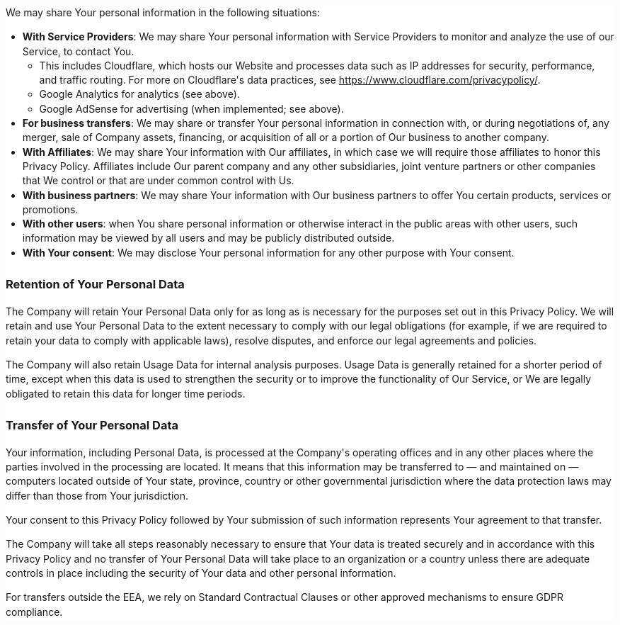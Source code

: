 We may share Your personal information in the following situations:

-   **With Service Providers**: We may share Your personal information with Service Providers to monitor and analyze the use of our Service, to contact You.
    -   This includes Cloudflare, which hosts our Website and processes data such as IP addresses for security, performance, and traffic routing. For more on Cloudflare's data practices, see https://www.cloudflare.com/privacypolicy/.
    -   Google Analytics for analytics (see above).
    -   Google AdSense for advertising (when implemented; see above).
-   **For business transfers**: We may share or transfer Your personal information in connection with, or during negotiations of, any merger, sale of Company assets, financing, or acquisition of all or a portion of Our business to another company.
-   **With Affiliates**: We may share Your information with Our affiliates, in which case we will require those affiliates to honor this Privacy Policy. Affiliates include Our parent company and any other subsidiaries, joint venture partners or other companies that We control or that are under common control with Us.
-   **With business partners**: We may share Your information with Our business partners to offer You certain products, services or promotions.
-   **With other users**: when You share personal information or otherwise interact in the public areas with other users, such information may be viewed by all users and may be publicly distributed outside.
-   **With Your consent**: We may disclose Your personal information for any other purpose with Your consent.

### Retention of Your Personal Data

The Company will retain Your Personal Data only for as long as is necessary for the purposes set out in this Privacy Policy. We will retain and use Your Personal Data to the extent necessary to comply with our legal obligations (for example, if we are required to retain your data to comply with applicable laws), resolve disputes, and enforce our legal agreements and policies.

The Company will also retain Usage Data for internal analysis purposes. Usage Data is generally retained for a shorter period of time, except when this data is used to strengthen the security or to improve the functionality of Our Service, or We are legally obligated to retain this data for longer time periods.

### Transfer of Your Personal Data

Your information, including Personal Data, is processed at the Company's operating offices and in any other places where the parties involved in the processing are located. It means that this information may be transferred to — and maintained on — computers located outside of Your state, province, country or other governmental jurisdiction where the data protection laws may differ than those from Your jurisdiction.

Your consent to this Privacy Policy followed by Your submission of such information represents Your agreement to that transfer.

The Company will take all steps reasonably necessary to ensure that Your data is treated securely and in accordance with this Privacy Policy and no transfer of Your Personal Data will take place to an organization or a country unless there are adequate controls in place including the security of Your data and other personal information.

For transfers outside the EEA, we rely on Standard Contractual Clauses or other approved mechanisms to ensure GDPR compliance.
